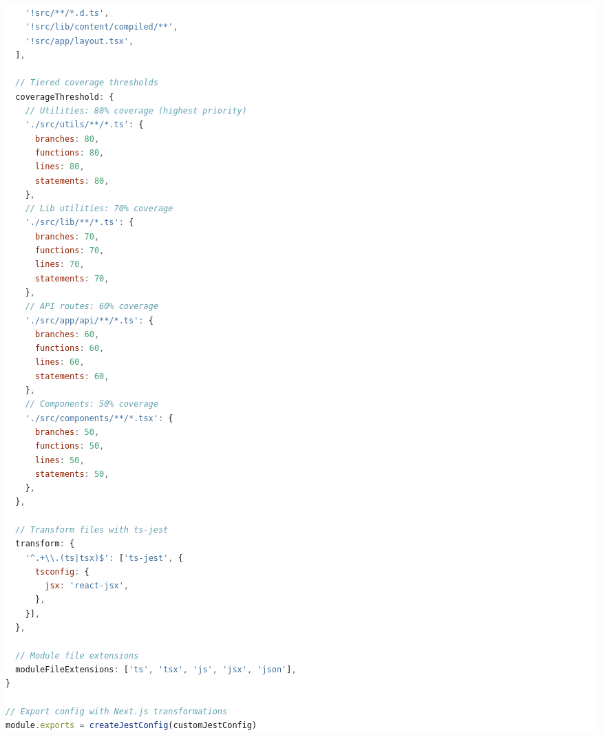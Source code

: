 ```javascript
    '!src/**/*.d.ts',
    '!src/lib/content/compiled/**',
    '!src/app/layout.tsx',
  ],

  // Tiered coverage thresholds
  coverageThreshold: {
    // Utilities: 80% coverage (highest priority)
    './src/utils/**/*.ts': {
      branches: 80,
      functions: 80,
      lines: 80,
      statements: 80,
    },
    // Lib utilities: 70% coverage
    './src/lib/**/*.ts': {
      branches: 70,
      functions: 70,
      lines: 70,
      statements: 70,
    },
    // API routes: 60% coverage
    './src/app/api/**/*.ts': {
      branches: 60,
      functions: 60,
      lines: 60,
      statements: 60,
    },
    // Components: 50% coverage
    './src/components/**/*.tsx': {
      branches: 50,
      functions: 50,
      lines: 50,
      statements: 50,
    },
  },

  // Transform files with ts-jest
  transform: {
    '^.+\\.(ts|tsx)$': ['ts-jest', {
      tsconfig: {
        jsx: 'react-jsx',
      },
    }],
  },

  // Module file extensions
  moduleFileExtensions: ['ts', 'tsx', 'js', 'jsx', 'json'],
}

// Export config with Next.js transformations
module.exports = createJestConfig(customJestConfig)
```
